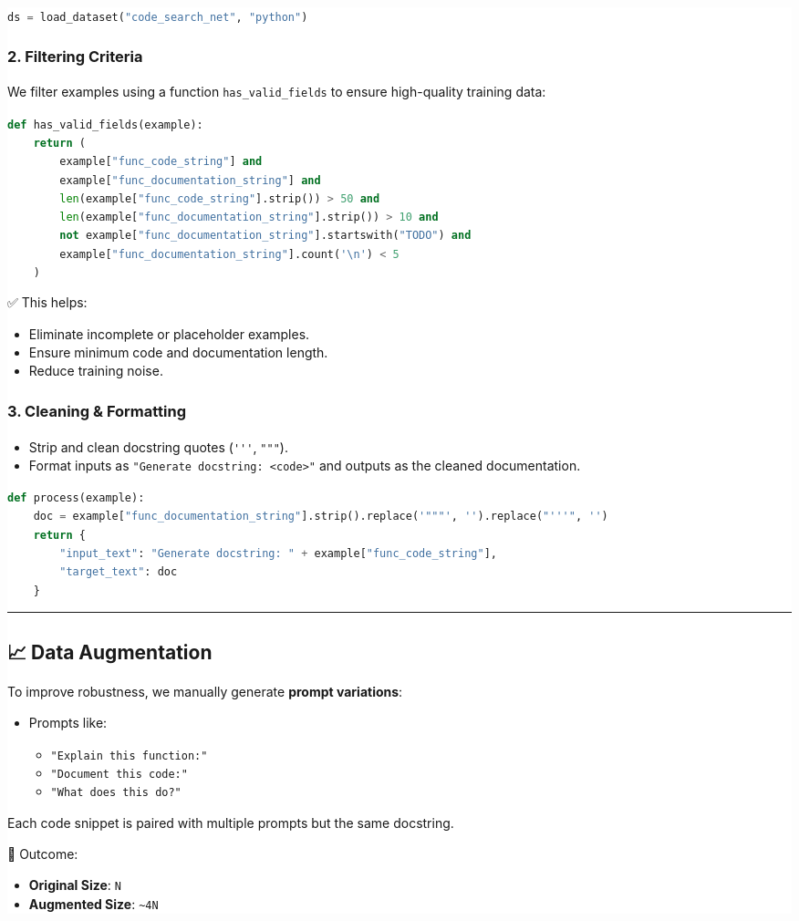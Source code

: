 ```python
ds = load_dataset("code_search_net", "python")
```

### 2. **Filtering Criteria**

We filter examples using a function `has_valid_fields` to ensure high-quality training data:

```python
def has_valid_fields(example):
    return (
        example["func_code_string"] and
        example["func_documentation_string"] and
        len(example["func_code_string"].strip()) > 50 and
        len(example["func_documentation_string"].strip()) > 10 and
        not example["func_documentation_string"].startswith("TODO") and
        example["func_documentation_string"].count('\n') < 5
    )
```

✅ This helps:

* Eliminate incomplete or placeholder examples.
* Ensure minimum code and documentation length.
* Reduce training noise.

### 3. **Cleaning & Formatting**

* Strip and clean docstring quotes (`'''`, `"""`).
* Format inputs as `"Generate docstring: <code>"` and outputs as the cleaned documentation.

```python
def process(example):
    doc = example["func_documentation_string"].strip().replace('"""', '').replace("'''", '')
    return {
        "input_text": "Generate docstring: " + example["func_code_string"],
        "target_text": doc
    }
```

---

## 📈 Data Augmentation

To improve robustness, we manually generate **prompt variations**:

* Prompts like:

  * `"Explain this function:"`
  * `"Document this code:"`
  * `"What does this do?"`

Each code snippet is paired with multiple prompts but the same docstring.

📌 Outcome:

* **Original Size**: `N`
* **Augmented Size**: `~4N`
